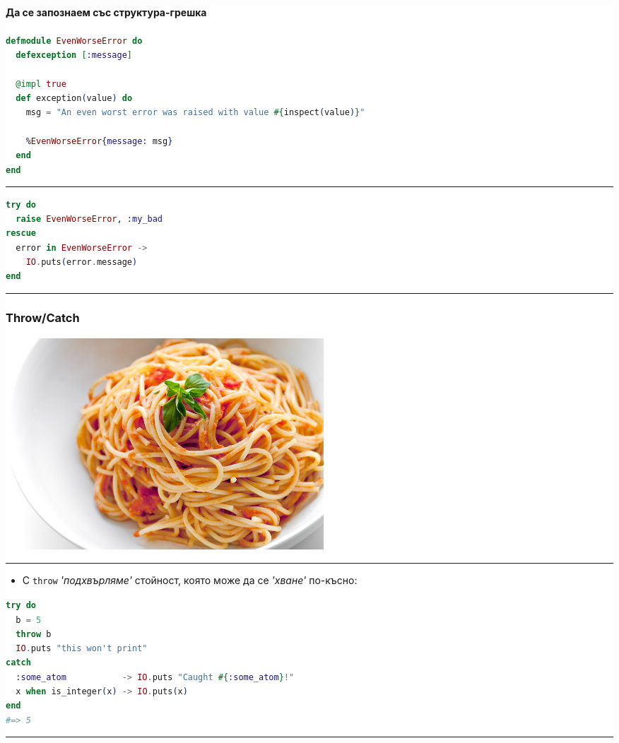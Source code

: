 #### Да се запознаем със структура-грешка

```elixir
defmodule EvenWorseError do
  defexception [:message]

  @impl true
  def exception(value) do
    msg = "An even worst error was raised with value #{inspect(value)}"

    %EvenWorseError{message: msg}
  end
end
```

---
```elixir
try do
  raise EvenWorseError, :my_bad
rescue
  error in EvenWorseError ->
    IO.puts(error.message)
end
```

---
### Throw/Catch

![Image-Absolute](assets/spaghetti.jpg)

---
- С `throw` *'подхвърляме'* стойност, която може да се *'хване'* по-късно:

```elixir
try do
  b = 5
  throw b
  IO.puts "this won't print"
catch
  :some_atom           -> IO.puts "Caught #{:some_atom}!"
  x when is_integer(x) -> IO.puts(x)
end
#=> 5
```

---